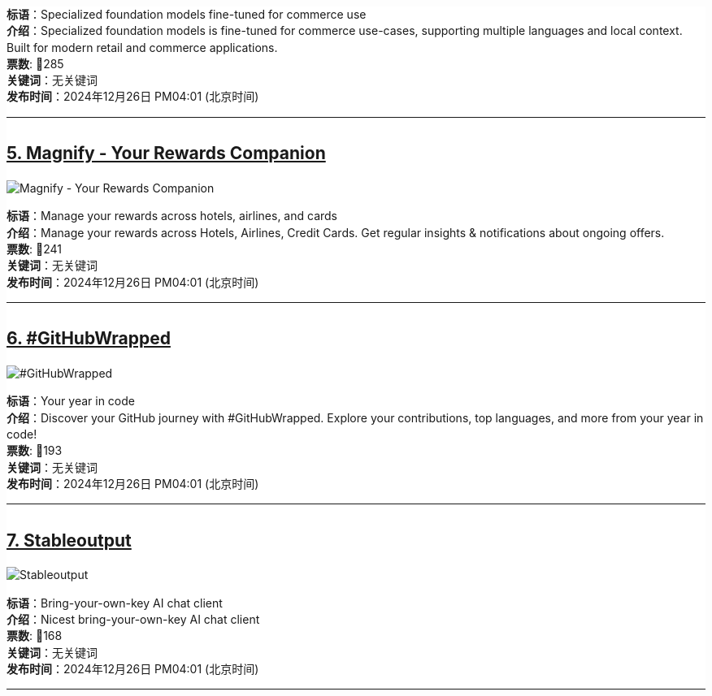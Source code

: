 **标语**：Specialized foundation models fine-tuned for commerce use  
**介绍**：Specialized foundation models is fine-tuned for commerce use-cases, supporting multiple languages and local context. Built for modern retail and commerce applications.  
**票数**: 🔺285  
**关键词**：无关键词  
**发布时间**：2024年12月26日 PM04:01 (北京时间)  

---

## [5. Magnify - Your Rewards Companion](https://www.producthunt.com/posts/magnify-your-rewards-companion?utm_campaign=producthunt-api&utm_medium=api-v2&utm_source=Application%3A+DailyHunter+%28ID%3A+140760%29)  
![Magnify - Your Rewards Companion](https://ph-files.imgix.net/eccfa847-8360-4479-a424-3d1e8b5f6d5b.png?auto=format&fit=crop&frame=1&h=512&w=1024)  

**标语**：Manage your rewards across hotels, airlines, and cards  
**介绍**：Manage your rewards across Hotels, Airlines, Credit Cards. Get regular insights & notifications about ongoing offers.  
**票数**: 🔺241  
**关键词**：无关键词  
**发布时间**：2024年12月26日 PM04:01 (北京时间)  

---

## [6. #GitHubWrapped](https://www.producthunt.com/posts/githubwrapped-2?utm_campaign=producthunt-api&utm_medium=api-v2&utm_source=Application%3A+DailyHunter+%28ID%3A+140760%29)  
![#GitHubWrapped](https://ph-files.imgix.net/af7473eb-bb8b-47d2-b735-ed686ee1d025.png?auto=format&fit=crop&frame=1&h=512&w=1024)  

**标语**：Your year in code  
**介绍**：Discover your GitHub journey with #GitHubWrapped. Explore your contributions, top languages, and more from your year in code!  
**票数**: 🔺193  
**关键词**：无关键词  
**发布时间**：2024年12月26日 PM04:01 (北京时间)  

---

## [7. Stableoutput](https://www.producthunt.com/posts/stableoutput?utm_campaign=producthunt-api&utm_medium=api-v2&utm_source=Application%3A+DailyHunter+%28ID%3A+140760%29)  
![Stableoutput](https://ph-files.imgix.net/58d2405b-a3ae-4ea4-b734-e052130a6f09.png?auto=format&fit=crop&frame=1&h=512&w=1024)  

**标语**：Bring-your-own-key AI chat client  
**介绍**：Nicest bring-your-own-key AI chat client  
**票数**: 🔺168  
**关键词**：无关键词  
**发布时间**：2024年12月26日 PM04:01 (北京时间)  

---
